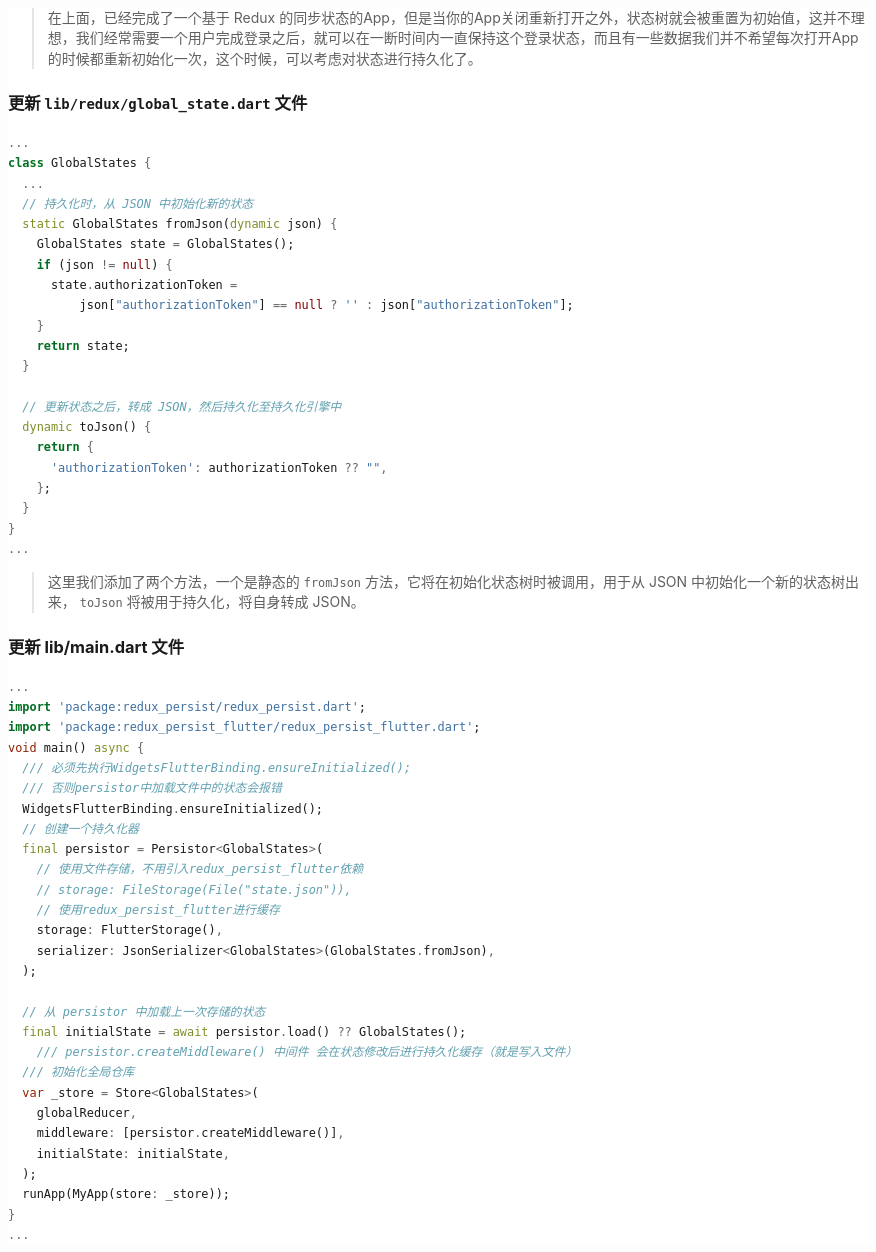 > 在上面，已经完成了一个基于 Redux 的同步状态的App，但是当你的App关闭重新打开之外，状态树就会被重置为初始值，这并不理想，我们经常需要一个用户完成登录之后，就可以在一断时间内一直保持这个登录状态，而且有一些数据我们并不希望每次打开App的时候都重新初始化一次，这个时候，可以考虑对状态进行持久化了。

<a name="UW1Zk"></a>
### 更新 `lib/redux/global_state.dart` 文件

```dart
...
class GlobalStates {
  ...
  // 持久化时，从 JSON 中初始化新的状态
  static GlobalStates fromJson(dynamic json) {
    GlobalStates state = GlobalStates();
    if (json != null) {
      state.authorizationToken =
          json["authorizationToken"] == null ? '' : json["authorizationToken"];
    }
    return state;
  }

  // 更新状态之后，转成 JSON，然后持久化至持久化引擎中
  dynamic toJson() {
    return {
      'authorizationToken': authorizationToken ?? "",
    };
  }
}
...
```
> 这里我们添加了两个方法，一个是静态的 `fromJson` 方法，它将在初始化状态树时被调用，用于从 JSON 中初始化一个新的状态树出来， `toJson` 将被用于持久化，将自身转成 JSON。


<a name="493WK"></a>
### 更新 lib/main.dart 文件

```dart
...
import 'package:redux_persist/redux_persist.dart';
import 'package:redux_persist_flutter/redux_persist_flutter.dart';
void main() async {
  /// 必须先执行WidgetsFlutterBinding.ensureInitialized();
  /// 否则persistor中加载文件中的状态会报错
  WidgetsFlutterBinding.ensureInitialized();
  // 创建一个持久化器
  final persistor = Persistor<GlobalStates>(
    // 使用文件存储，不用引入redux_persist_flutter依赖
    // storage: FileStorage(File("state.json")),
    // 使用redux_persist_flutter进行缓存
    storage: FlutterStorage(),
    serializer: JsonSerializer<GlobalStates>(GlobalStates.fromJson),
  );
  
  // 从 persistor 中加载上一次存储的状态
  final initialState = await persistor.load() ?? GlobalStates();
	/// persistor.createMiddleware() 中间件 会在状态修改后进行持久化缓存（就是写入文件）
  /// 初始化全局仓库
  var _store = Store<GlobalStates>(
    globalReducer,
    middleware: [persistor.createMiddleware()],
    initialState: initialState,
  );
  runApp(MyApp(store: _store));
}
...
```